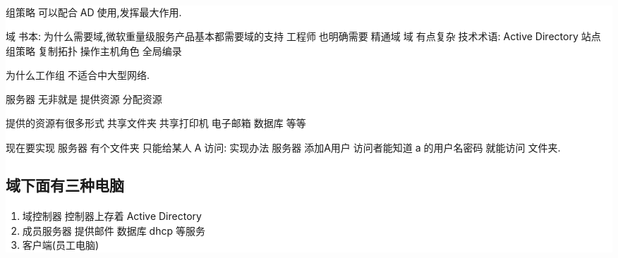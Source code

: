
组策略 可以配合 AD 使用,发挥最大作用.













域 书本:
为什么需要域,微软重量级服务产品基本都需要域的支持
工程师 也明确需要 精通域
域 有点复杂
技术术语: Active Directory
站点 组策略 复制拓扑 操作主机角色 全局编录


为什么工作组 不适合中大型网络.

服务器 无非就是 提供资源 分配资源

提供的资源有很多形式
共享文件夹 共享打印机 电子邮箱 数据库 等等

现在要实现 服务器 有个文件夹 只能给某人 A 访问: 实现办法
服务器 添加A用户 访问者能知道 a 的用户名密码 就能访问 文件夹.


 










































## 域下面有三种电脑
1. 域控制器 控制器上存着 Active Directory
2. 成员服务器 提供邮件 数据库 dhcp 等服务
3. 客户端(员工电脑)
